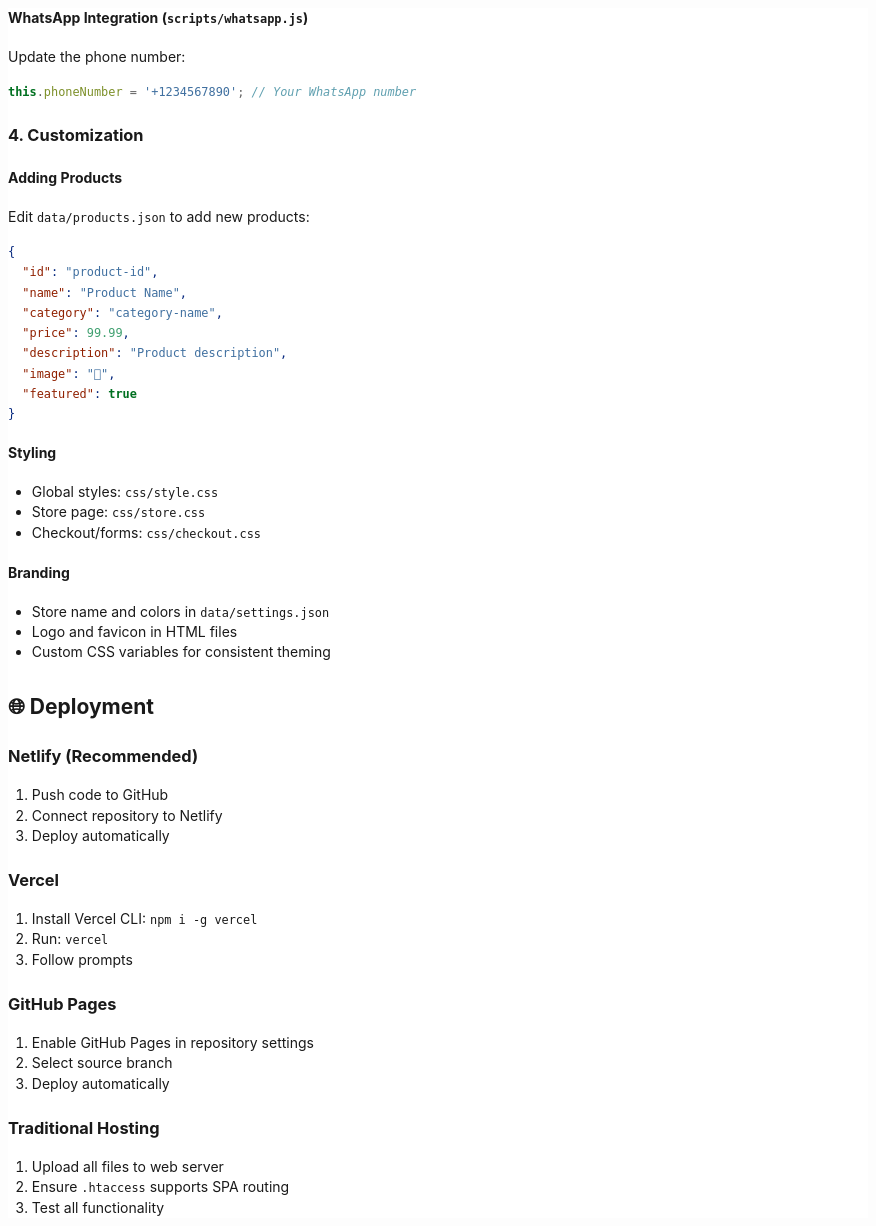 #### WhatsApp Integration (`scripts/whatsapp.js`)
Update the phone number:
```javascript
this.phoneNumber = '+1234567890'; // Your WhatsApp number
```

### 4. Customization

#### Adding Products
Edit `data/products.json` to add new products:
```json
{
  "id": "product-id",
  "name": "Product Name",
  "category": "category-name",
  "price": 99.99,
  "description": "Product description",
  "image": "📱",
  "featured": true
}
```

#### Styling
- Global styles: `css/style.css`
- Store page: `css/store.css`
- Checkout/forms: `css/checkout.css`

#### Branding
- Store name and colors in `data/settings.json`
- Logo and favicon in HTML files
- Custom CSS variables for consistent theming

## 🌐 Deployment

### Netlify (Recommended)
1. Push code to GitHub
2. Connect repository to Netlify
3. Deploy automatically

### Vercel
1. Install Vercel CLI: `npm i -g vercel`
2. Run: `vercel`
3. Follow prompts

### GitHub Pages
1. Enable GitHub Pages in repository settings
2. Select source branch
3. Deploy automatically

### Traditional Hosting
1. Upload all files to web server
2. Ensure `.htaccess` supports SPA routing
3. Test all functionality
